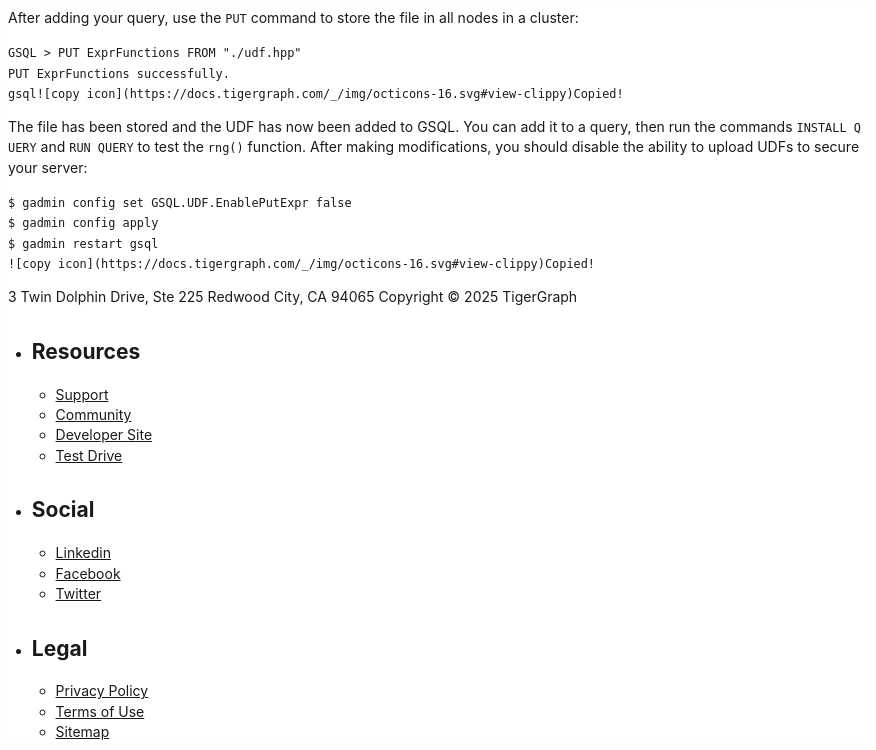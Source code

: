 After adding your query, use the `PUT` command to store the file in all nodes in a cluster:
```
GSQL > PUT ExprFunctions FROM "./udf.hpp"
PUT ExprFunctions successfully.
gsql![copy icon](https://docs.tigergraph.com/_/img/octicons-16.svg#view-clippy)Copied!

```

The file has been stored and the UDF has now been added to GSQL. You can add it to a query, then run the commands `INSTALL QUERY` and `RUN QUERY` to test the `rng()` function.
After making modifications, you should disable the ability to upload UDFs to secure your server:
```
$ gadmin config set GSQL.UDF.EnablePutExpr false
$ gadmin config apply
$ gadmin restart gsql
![copy icon](https://docs.tigergraph.com/_/img/octicons-16.svg#view-clippy)Copied!

```

3 Twin Dolphin Drive, Ste 225 Redwood City, CA 94065 
Copyright © 2025 TigerGraph
  * ## Resources
    * [Support](https://www.tigergraph.com/support/)
    * [Community](https://community.tigergraph.com/)
    * [Developer Site](https://dev.tigergraph.com/)
    * [Test Drive](https://testdrive.tigergraph.com/)
  * ## Social
    * [Linkedin](https://www.linkedin.com/company/tigergraph/)
    * [Facebook](https://www.facebook.com/TigerGraphDB/)
    * [Twitter](https://twitter.com/tigergraphdb)
  * ## Legal
    * [Privacy Policy](https://www.tigergraph.com/privacy-policy/)
    * [Terms of Use](https://www.tigergraph.com/terms/)
    * [Sitemap](https://docs.tigergraph.com/sitemap.xml)


